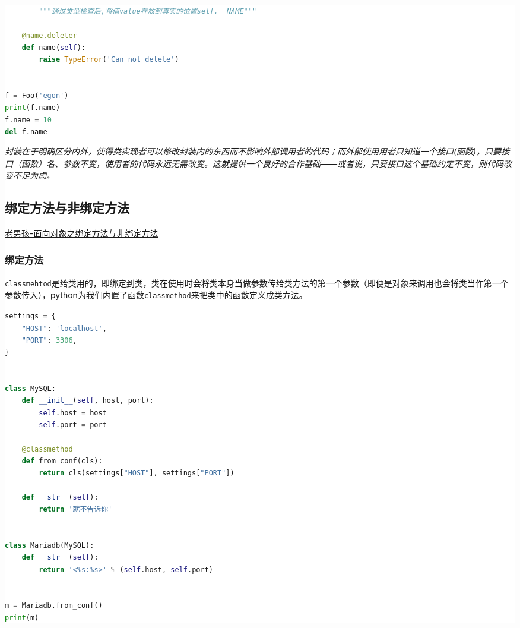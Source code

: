 ```python
        """通过类型检查后,将值value存放到真实的位置self.__NAME"""

    @name.deleter
    def name(self):
        raise TypeError('Can not delete')


f = Foo('egon')
print(f.name)
f.name = 10
del f.name
```

_封装在于明确区分内外，使得类实现者可以修改封装内的东西而不影响外部调用者的代码；而外部使用用者只知道一个接口(函数)，只要接口（函数）名、参数不变，使用者的代码永远无需改变。这就提供一个良好的合作基础——或者说，只要接口这个基础约定不变，则代码改变不足为虑。_

## 绑定方法与非绑定方法

[老男孩-面向对象之绑定方法与非绑定方法](https://www.cnblogs.com/linhaifeng/articles/7341177.html)

### 绑定方法

`classmehtod`是给类用的，即绑定到类，类在使用时会将类本身当做参数传给类方法的第一个参数（即便是对象来调用也会将类当作第一个参数传入），python为我们内置了函数`classmethod`来把类中的函数定义成类方法。

```python
settings = {
    "HOST": 'localhost',
    "PORT": 3306,
}


class MySQL:
    def __init__(self, host, port):
        self.host = host
        self.port = port

    @classmethod
    def from_conf(cls):
        return cls(settings["HOST"], settings["PORT"])

    def __str__(self):
        return '就不告诉你'


class Mariadb(MySQL):
    def __str__(self):
        return '<%s:%s>' % (self.host, self.port)


m = Mariadb.from_conf()
print(m)
```
